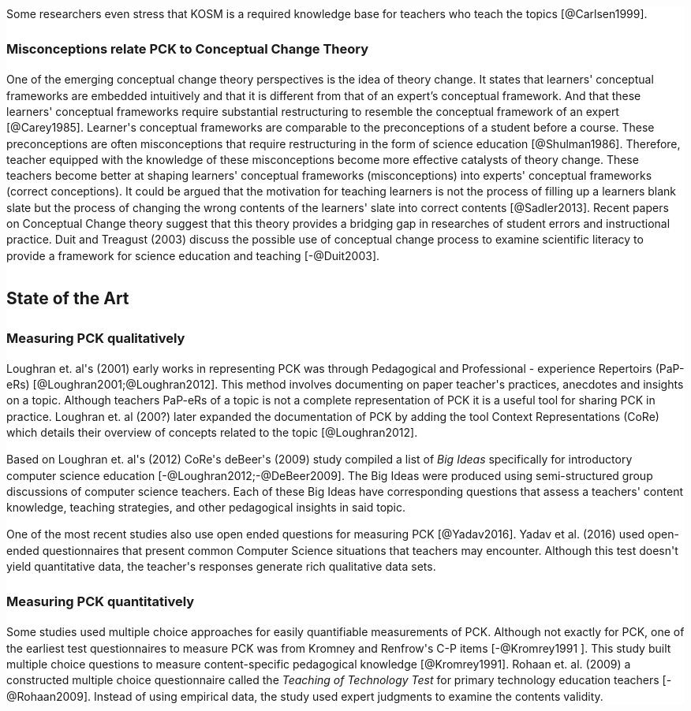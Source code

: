 Some researchers even stress that KOSM is a required knowledge base for teachers who teach the topics [@Carlsen1999]. 
 
### Misconceptions relate PCK to Conceptual Change Theory
One of the emerging conceptual change theory perspectives is the idea of  theory change. 
It states that learners' conceptual frameworks are embedded intuitively and that it is different from that of an expert’s conceptual framework. 
And that these learners' conceptual frameworks require substantial restructuring  to resemble the conceptual framework of an expert [@Carey1985].
Learner's conceptual frameworks are comparable to the preconceptions of a student before a course. 
These preconceptions are often misconceptions that require restructuring in the form of science education [@Shulman1986]. 
Therefore, teacher equipped with the knowledge of these misconceptions become more effective catalysts of theory change.
These teachers become better at shaping learners' conceptual frameworks (misconceptions) into  experts' conceptual frameworks (correct conceptions).
It could be argued that the motivation for teaching learners is not the process of filling up a learners blank slate but the process of changing the wrong contents of the learners' slate into correct contents [@Sadler2013].
Recent papers on Conceptual Change theory suggest that this theory provides a bridging gap in researches of student errors and instructional practice. Duit and Treagust (2003) discuss the possible use of conceptual change process to examine scientific literacy to provide a framework for science education and teaching [-@Duit2003].
 
## State of the Art
### Measuring PCK qualitatively
Loughran et. al's (2001) early works in representing PCK was through Pedagogical and Professional - experience Repertoirs (PaP-eRs) [@Loughran2001;@Loughran2012]. 
This method involves documenting on paper teacher's practices, anecdotes and insights on a topic.
Although teachers PaP-eRs of a topic is not a complete representation of PCK it is a useful tool for sharing PCK in practice.
Loughran et. al (200?) later expanded the documentation of PCK by adding the tool Context Representations (CoRe) which details their overview of concepts related to the topic [@Loughran2012].
 
Based on Loughran et. al's (2012) CoRe's deBeer's (2009) study compiled a list of *Big Ideas* specifically for introductory computer science education [-@Loughran2012;-@DeBeer2009].
The Big Ideas were produced using semi-structured group discussions of computer science teachers.
Each of these Big Ideas have corresponding questions that assess a teachers' content knowledge, teaching strategies, and other pedagogical insights in said topic.
 
One of the most recent studies also use open ended questions for measuring PCK [@Yadav2016].
Yadav et al. (2016) used open-ended questionnaires that present common Computer Science situations that teachers may encounter. 
Although this test doesn't yield quantitative data, the teacher's responses generate rich qualitative data sets.
 
### Measuring PCK quantitatively
Some studies used multiple choice approaches for easily quantifiable measurements of PCK.
Although not exactly for PCK, one of the earliest test questionnaires to measure PCK was from Kromney and Renfrow's C-P items [-@Kromrey1991 ]. 
This study built multiple choice questions to measure content-specific pedagogical knowledge [@Kromrey1991].
Rohaan et. al. (2009) a constructed multiple choice questionnaire called the *Teaching of Technology Test* for primary technology education teachers [-@Rohaan2009].
Instead of using empirical data, the study used expert judgments to examine the contents validity.
 